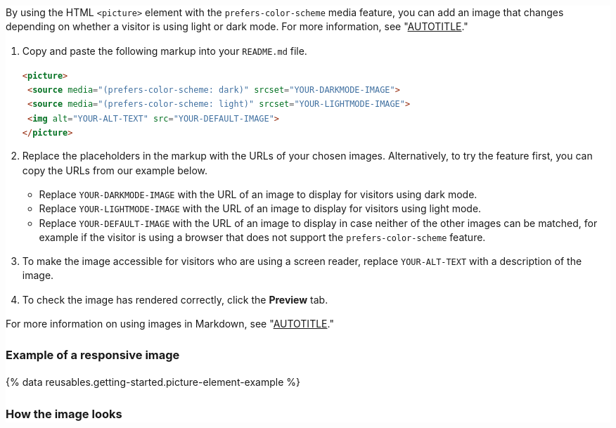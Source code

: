 By using the HTML `<picture>` element with the `prefers-color-scheme` media feature, you can add an image that changes depending on whether a visitor is using light or dark mode. For more information, see "[AUTOTITLE](/get-started/accessibility/managing-your-theme-settings)."

1. Copy and paste the following markup into your `README.md` file.

   ```html copy
   <picture>
    <source media="(prefers-color-scheme: dark)" srcset="YOUR-DARKMODE-IMAGE">
    <source media="(prefers-color-scheme: light)" srcset="YOUR-LIGHTMODE-IMAGE">
    <img alt="YOUR-ALT-TEXT" src="YOUR-DEFAULT-IMAGE">
   </picture>
   ```

1. Replace the placeholders in the markup with the URLs of your chosen images. Alternatively, to try the feature first, you can copy the URLs from our example below.

   * Replace `YOUR-DARKMODE-IMAGE` with the URL of an image to display for visitors using dark mode.
   * Replace `YOUR-LIGHTMODE-IMAGE` with the URL of an image to display for visitors using light mode.
   * Replace `YOUR-DEFAULT-IMAGE` with the URL of an image to display in case neither of the other images can be matched, for example if the visitor is using a browser that does not support the `prefers-color-scheme` feature.
1. To make the image accessible for visitors who are using a screen reader, replace `YOUR-ALT-TEXT` with a description of the image.
1. To check the image has rendered correctly, click the **Preview** tab.

For more information on using images in Markdown, see "[AUTOTITLE](/get-started/writing-on-github/getting-started-with-writing-and-formatting-on-github/basic-writing-and-formatting-syntax#images)."

### Example of a responsive image

{% data reusables.getting-started.picture-element-example %}

### How the image looks
